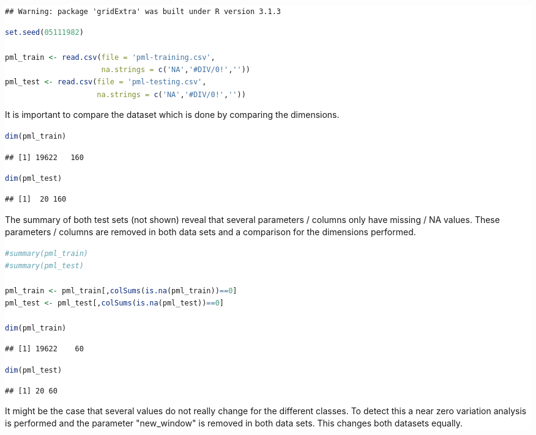 ```
## Warning: package 'gridExtra' was built under R version 3.1.3
```

```r
set.seed(05111982)

pml_train <- read.csv(file = 'pml-training.csv',
                      na.strings = c('NA','#DIV/0!',''))
pml_test <- read.csv(file = 'pml-testing.csv',
                     na.strings = c('NA','#DIV/0!',''))
```

It is important to compare the dataset which is done by comparing the dimensions.


```r
dim(pml_train)
```

```
## [1] 19622   160
```

```r
dim(pml_test)
```

```
## [1]  20 160
```

The summary of both test sets (not shown) reveal that several parameters / columns only have missing / NA values. These parameters / columns are removed in both data sets and a comparison for the dimensions performed.


```r
#summary(pml_train)
#summary(pml_test)

pml_train <- pml_train[,colSums(is.na(pml_train))==0]
pml_test <- pml_test[,colSums(is.na(pml_test))==0]

dim(pml_train)
```

```
## [1] 19622    60
```

```r
dim(pml_test)
```

```
## [1] 20 60
```

It might be the case that several values do not really change for the different classes. To detect this a near zero variation analysis is performed and the parameter "new_window" is removed in both data sets. This changes both datasets equally.

